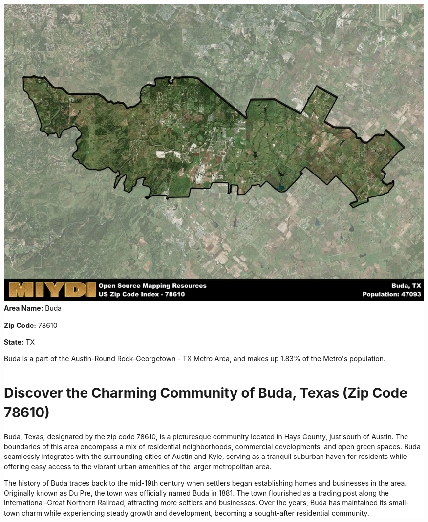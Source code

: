 ![Image Alt Text](../_images/78610.png)
**Area Name:** Buda

**Zip Code:** 78610

**State:** TX

Buda is a part of the Austin-Round Rock-Georgetown - TX Metro Area, and makes up 1.83% of the Metro's population.  

# Discover the Charming Community of Buda, Texas (Zip Code 78610)  

Buda, Texas, designated by the zip code 78610, is a picturesque community located in Hays County, just south of Austin. The boundaries of this area encompass a mix of residential neighborhoods, commercial developments, and open green spaces. Buda seamlessly integrates with the surrounding cities of Austin and Kyle, serving as a tranquil suburban haven for residents while offering easy access to the vibrant urban amenities of the larger metropolitan area.

The history of Buda traces back to the mid-19th century when settlers began establishing homes and businesses in the area. Originally known as Du Pre, the town was officially named Buda in 1881. The town flourished as a trading post along the International-Great Northern Railroad, attracting more settlers and businesses. Over the years, Buda has maintained its small-town charm while experiencing steady growth and development, becoming a sought-after residential community.
